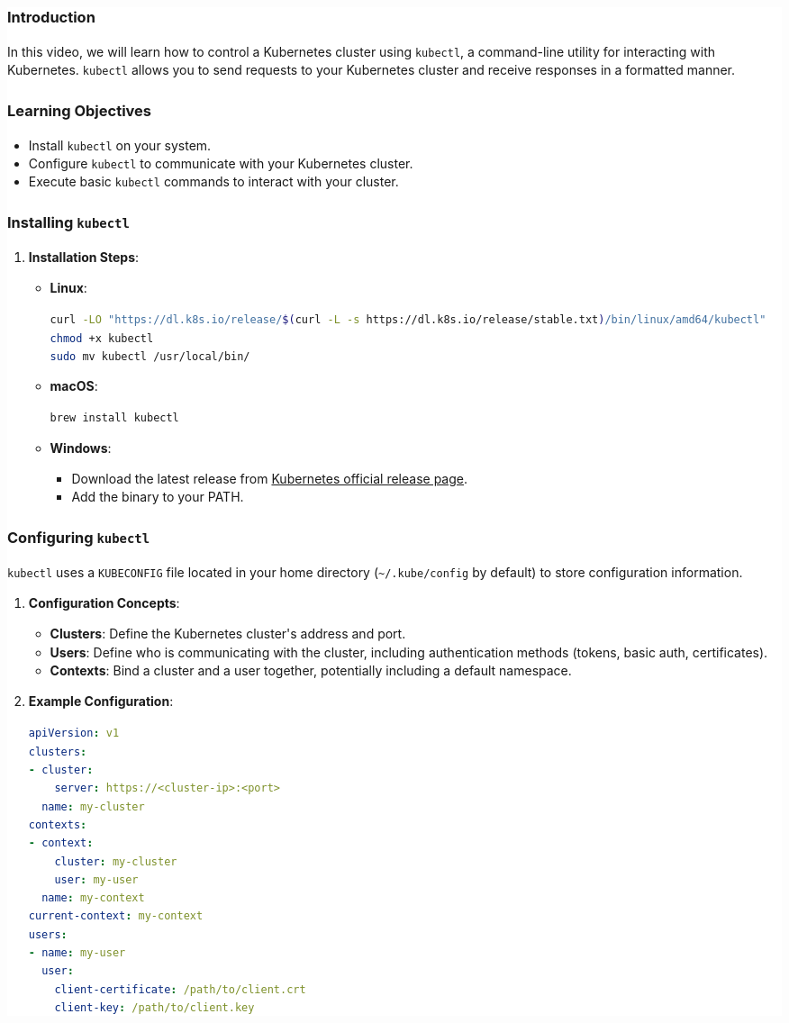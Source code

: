### Introduction

In this video, we will learn how to control a Kubernetes cluster using `kubectl`, a command-line utility for interacting with Kubernetes. `kubectl` allows you to send requests to your Kubernetes cluster and receive responses in a formatted manner.

### Learning Objectives
- Install `kubectl` on your system.
- Configure `kubectl` to communicate with your Kubernetes cluster.
- Execute basic `kubectl` commands to interact with your cluster.

### Installing `kubectl`

1. **Installation Steps**:

   - **Linux**:
     ```sh
     curl -LO "https://dl.k8s.io/release/$(curl -L -s https://dl.k8s.io/release/stable.txt)/bin/linux/amd64/kubectl"
     chmod +x kubectl
     sudo mv kubectl /usr/local/bin/
     ```

   - **macOS**:
     ```sh
     brew install kubectl
     ```

   - **Windows**:
     - Download the latest release from [Kubernetes official release page](https://kubernetes.io/docs/tasks/tools/install-kubectl/#install-kubectl-on-windows).
     - Add the binary to your PATH.

### Configuring `kubectl`

`kubectl` uses a `KUBECONFIG` file located in your home directory (`~/.kube/config` by default) to store configuration information.

1. **Configuration Concepts**:
   - **Clusters**: Define the Kubernetes cluster's address and port.
   - **Users**: Define who is communicating with the cluster, including authentication methods (tokens, basic auth, certificates).
   - **Contexts**: Bind a cluster and a user together, potentially including a default namespace.

2. **Example Configuration**:
   ```yaml
   apiVersion: v1
   clusters:
   - cluster:
       server: https://<cluster-ip>:<port>
     name: my-cluster
   contexts:
   - context:
       cluster: my-cluster
       user: my-user
     name: my-context
   current-context: my-context
   users:
   - name: my-user
     user:
       client-certificate: /path/to/client.crt
       client-key: /path/to/client.key
   ```
